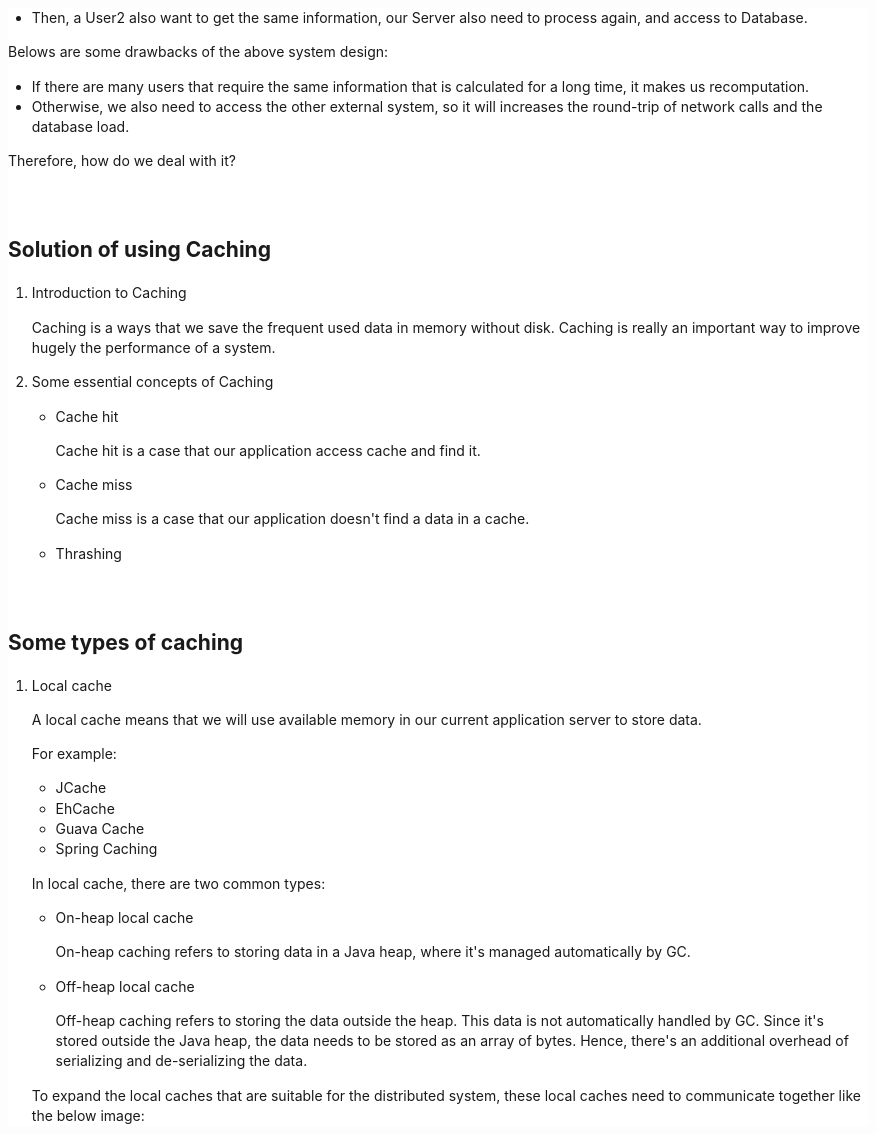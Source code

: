 - Then, a User2 also want to get the same information, our Server also need to process again, and access to Database.

Belows are some drawbacks of the above system design:
- If there are many users that require the same information that is calculated for a long time, it makes us recomputation.
- Otherwise, we also need to access the other external system, so it will increases the round-trip of network calls and the database load.

Therefore, how do we deal with it?

<br>

## Solution of using Caching

1. Introduction to Caching

    Caching is a ways that we save the frequent used data in memory without disk. Caching is really an important way to improve hugely the performance of a system.

2. Some essential concepts of Caching

    - Cache hit
    
        Cache hit is a case that our application access cache and find it.

    - Cache miss

        Cache miss is a case that our application doesn't find a data in a cache.

    - Thrashing 

<br>

## Some types of caching

1. Local cache

    A local cache means that we will use available memory in our current application server to store data.

    For example:
    - JCache
    - EhCache
    - Guava Cache
    - Spring Caching

    In local cache, there are two common types:
    - On-heap local cache

        On-heap caching refers to storing data in a Java heap, where it's managed automatically by GC.

    - Off-heap local cache

        Off-heap caching refers to storing the data outside the heap. This data is not automatically handled by GC. Since it's stored outside the Java heap, the data needs to be stored as an array of bytes. Hence, there's an additional overhead of serializing and de-serializing the data.

    To expand the local caches that are suitable for the distributed system, these local caches need to communicate together like the below image:
